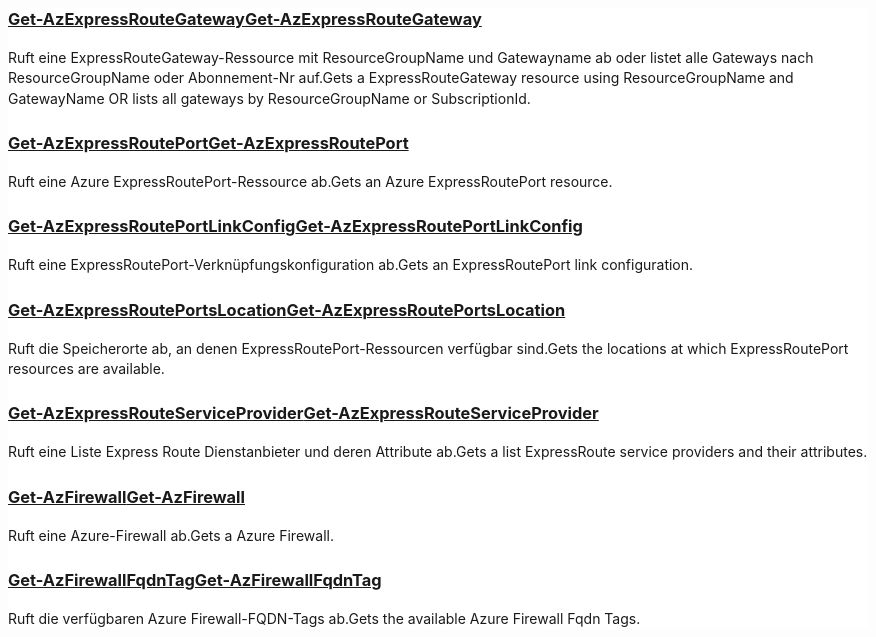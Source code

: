 ### [<span data-ttu-id="a8b80-294">Get-AzExpressRouteGateway</span><span class="sxs-lookup"><span data-stu-id="a8b80-294">Get-AzExpressRouteGateway</span></span>](Get-AzExpressRouteGateway.md)
<span data-ttu-id="a8b80-295">Ruft eine ExpressRouteGateway-Ressource mit ResourceGroupName und Gatewayname ab oder listet alle Gateways nach ResourceGroupName oder Abonnement-Nr auf.</span><span class="sxs-lookup"><span data-stu-id="a8b80-295">Gets a ExpressRouteGateway resource using ResourceGroupName and GatewayName OR lists all gateways by ResourceGroupName or SubscriptionId.</span></span>

### [<span data-ttu-id="a8b80-296">Get-AzExpressRoutePort</span><span class="sxs-lookup"><span data-stu-id="a8b80-296">Get-AzExpressRoutePort</span></span>](Get-AzExpressRoutePort.md)
<span data-ttu-id="a8b80-297">Ruft eine Azure ExpressRoutePort-Ressource ab.</span><span class="sxs-lookup"><span data-stu-id="a8b80-297">Gets an Azure ExpressRoutePort resource.</span></span>

### [<span data-ttu-id="a8b80-298">Get-AzExpressRoutePortLinkConfig</span><span class="sxs-lookup"><span data-stu-id="a8b80-298">Get-AzExpressRoutePortLinkConfig</span></span>](Get-AzExpressRoutePortLinkConfig.md)
<span data-ttu-id="a8b80-299">Ruft eine ExpressRoutePort-Verknüpfungskonfiguration ab.</span><span class="sxs-lookup"><span data-stu-id="a8b80-299">Gets an ExpressRoutePort link configuration.</span></span>

### [<span data-ttu-id="a8b80-300">Get-AzExpressRoutePortsLocation</span><span class="sxs-lookup"><span data-stu-id="a8b80-300">Get-AzExpressRoutePortsLocation</span></span>](Get-AzExpressRoutePortsLocation.md)
<span data-ttu-id="a8b80-301">Ruft die Speicherorte ab, an denen ExpressRoutePort-Ressourcen verfügbar sind.</span><span class="sxs-lookup"><span data-stu-id="a8b80-301">Gets the locations at which ExpressRoutePort resources are available.</span></span>

### [<span data-ttu-id="a8b80-302">Get-AzExpressRouteServiceProvider</span><span class="sxs-lookup"><span data-stu-id="a8b80-302">Get-AzExpressRouteServiceProvider</span></span>](Get-AzExpressRouteServiceProvider.md)
<span data-ttu-id="a8b80-303">Ruft eine Liste Express Route Dienstanbieter und deren Attribute ab.</span><span class="sxs-lookup"><span data-stu-id="a8b80-303">Gets a list ExpressRoute service providers and their attributes.</span></span>

### [<span data-ttu-id="a8b80-304">Get-AzFirewall</span><span class="sxs-lookup"><span data-stu-id="a8b80-304">Get-AzFirewall</span></span>](Get-AzFirewall.md)
<span data-ttu-id="a8b80-305">Ruft eine Azure-Firewall ab.</span><span class="sxs-lookup"><span data-stu-id="a8b80-305">Gets a Azure Firewall.</span></span>

### [<span data-ttu-id="a8b80-306">Get-AzFirewallFqdnTag</span><span class="sxs-lookup"><span data-stu-id="a8b80-306">Get-AzFirewallFqdnTag</span></span>](Get-AzFirewallFqdnTag.md)
<span data-ttu-id="a8b80-307">Ruft die verfügbaren Azure Firewall-FQDN-Tags ab.</span><span class="sxs-lookup"><span data-stu-id="a8b80-307">Gets the available Azure Firewall Fqdn Tags.</span></span>
